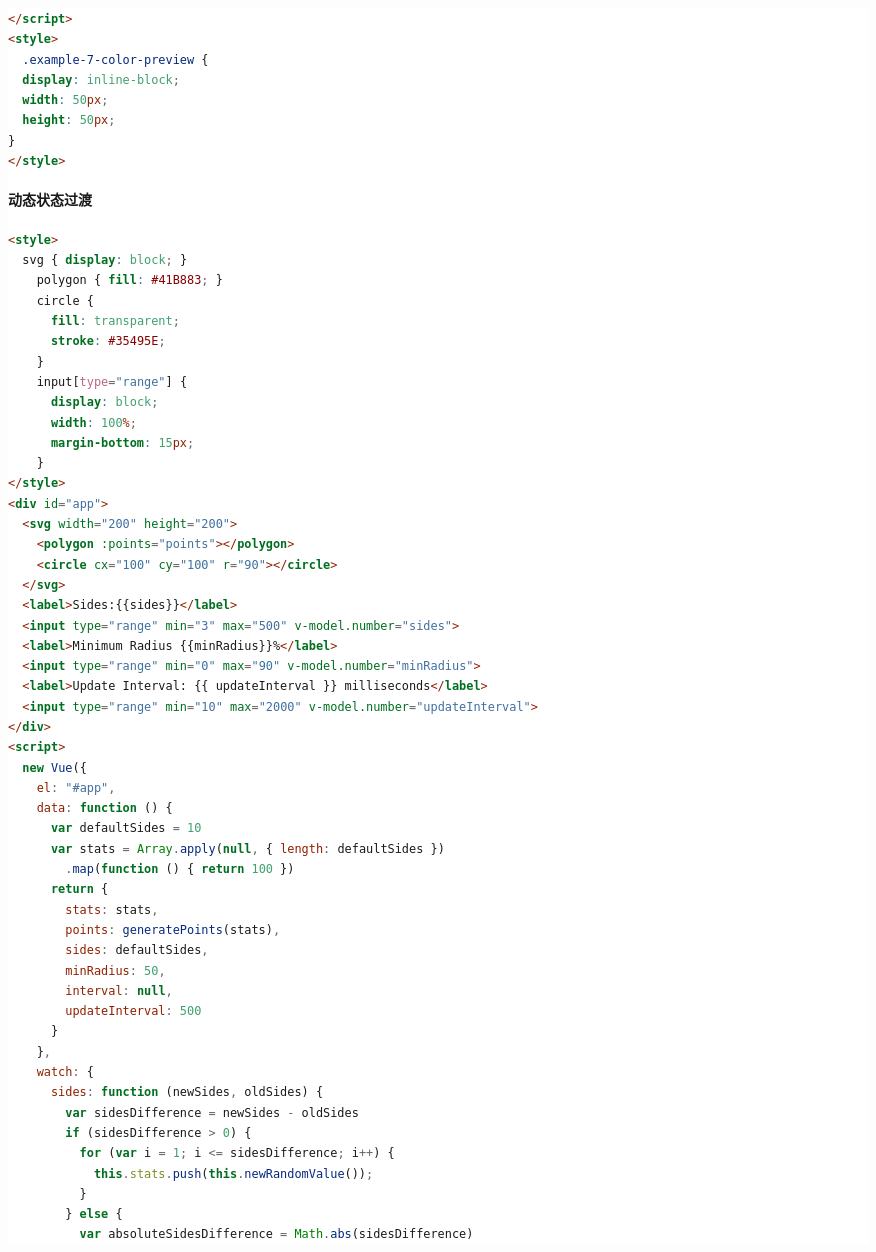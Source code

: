 ```html
</script>
<style>
  .example-7-color-preview {
  display: inline-block;
  width: 50px;
  height: 50px;
}
</style>
```



#### 动态状态过渡

```html
<style>
  svg { display: block; }
    polygon { fill: #41B883; }
    circle {
      fill: transparent;
      stroke: #35495E;
    }
    input[type="range"] {
      display: block;
      width: 100%;
      margin-bottom: 15px;
    }
</style>
<div id="app">
  <svg width="200" height="200">
    <polygon :points="points"></polygon>
    <circle cx="100" cy="100" r="90"></circle>
  </svg>
  <label>Sides:{{sides}}</label>
  <input type="range" min="3" max="500" v-model.number="sides">
  <label>Minimum Radius {{minRadius}}%</label>
  <input type="range" min="0" max="90" v-model.number="minRadius">
  <label>Update Interval: {{ updateInterval }} milliseconds</label>
  <input type="range" min="10" max="2000" v-model.number="updateInterval">
</div>
<script>
  new Vue({
    el: "#app",
    data: function () {
      var defaultSides = 10
      var stats = Array.apply(null, { length: defaultSides })
        .map(function () { return 100 })
      return {
        stats: stats,
        points: generatePoints(stats),
        sides: defaultSides,
        minRadius: 50,
        interval: null,
        updateInterval: 500
      }
    },
    watch: {
      sides: function (newSides, oldSides) {
        var sidesDifference = newSides - oldSides
        if (sidesDifference > 0) {
          for (var i = 1; i <= sidesDifference; i++) {
            this.stats.push(this.newRandomValue());
          }
        } else {
          var absoluteSidesDifference = Math.abs(sidesDifference)
```